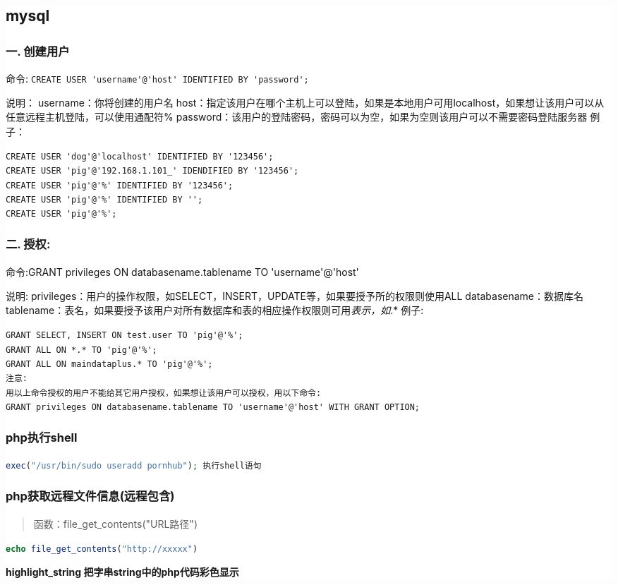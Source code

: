 
## mysql
 
### 一. 创建用户

命令: `CREATE USER 'username'@'host' IDENTIFIED BY 'password';`



说明：
username：你将创建的用户名
host：指定该用户在哪个主机上可以登陆，如果是本地用户可用localhost，如果想让该用户可以从任意远程主机登陆，可以使用通配符%
password：该用户的登陆密码，密码可以为空，如果为空则该用户可以不需要密码登陆服务器
例子：
```mysql
CREATE USER 'dog'@'localhost' IDENTIFIED BY '123456';
CREATE USER 'pig'@'192.168.1.101_' IDENDIFIED BY '123456';
CREATE USER 'pig'@'%' IDENTIFIED BY '123456';
CREATE USER 'pig'@'%' IDENTIFIED BY '';
CREATE USER 'pig'@'%';
```

### 二. 授权:

命令:GRANT privileges ON databasename.tablename TO 'username'@'host'



说明:
privileges：用户的操作权限，如SELECT，INSERT，UPDATE等，如果要授予所的权限则使用ALL
databasename：数据库名
tablename：表名，如果要授予该用户对所有数据库和表的相应操作权限则可用*表示，如*.*
例子:

```mysql
GRANT SELECT, INSERT ON test.user TO 'pig'@'%';
GRANT ALL ON *.* TO 'pig'@'%';
GRANT ALL ON maindataplus.* TO 'pig'@'%';
注意:
用以上命令授权的用户不能给其它用户授权，如果想让该用户可以授权，用以下命令:
GRANT privileges ON databasename.tablename TO 'username'@'host' WITH GRANT OPTION;
```


### php执行shell

```php
exec("/usr/bin/sudo useradd pornhub"); 执行shell语句
```

### php获取远程文件信息(远程包含)

> 函数：file_get_contents("URL路径")

```php
echo file_get_contents("http://xxxxx")
```

**highlight_string 把字串string中的php代码彩色显示**


